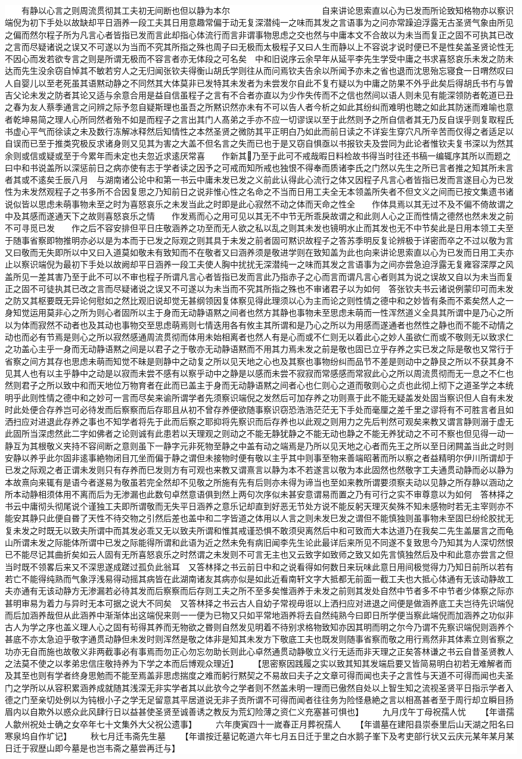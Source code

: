 　　有静以心言之则周流贯彻其工夫初无间断也但以静为本尔　　　　　　　　　　　自来讲论思索直以心为已发而所论致知格物亦以察识端倪为初下手处以故缺却平日涵养一段工夫其日用意趣常偏于动无复深潜纯一之味而其发之言语事为之问亦常躁迫浮露无古圣贤气象由所见之偏而然尔程子所为凡言心者皆指已发而言此却指心体流行而言非谓事物思虑之交也然与中庸本文不合故以为未当而复正之固不可执其已改之言而尽疑诸说之误又不可遂以为当而不究其所指之殊也周子曰无极而太极程子又曰人生而静以上不容说才说时便已不是性矣盖圣贤论性无不因心而发若欲专言之则是所谓无极而不容言者亦无体段之可名矣　中和旧说序云余早年从延平李先生学受中庸之书求喜怒哀乐未发之防未达而先生没余窃自悼其不敏若穷人之无归闻张钦夫得衡山胡氏学则往从而问焉钦夫告余以所闻予亦未之省也退而沈思殆忘寝食一日喟然叹曰人自婴儿以至老死虽其语黙动静之不同然其大体莫非已发特其未发者为未尝发尔自此不复冇疑以为中庸之防果不外乎此矣后得胡氏书冇与曽吉父论未发之防者其论又适与余意合用是益自信虽程子之言有不合者亦直以为少作失传而不之信也然间以语人则未见有能深领防者乾道已丑之春为友人蔡季通言之问辨之际予忽自疑斯理也虽吾之所黙识然亦未有不可以告人者今析之如此其纷纠而难明也聴之如此其防迷而难喻也意者乾坤易简之理人心所同然者殆不如是而程子之言出其门人髙弟之手亦不应一切谬误以至于此然则予之所自信者其无乃反自误乎则复取程氏书虚心平气而徐读之未及数行冻解冰释然后知情性之本然圣贤之微防其平正明白乃如此而前日读之不详妄生穿穴凡所辛苦而仅得之者适足以自误而已至于推类究极反求诸身则又见其为害之大盖不但名言之失而已也于是又窃自惧亟以书报钦夫及尝同为此论者惟钦夫复书深以为然其余则或信或疑或至于今累年而未定也夫忽近求逺厌常喜　　作新其乃至于此可不戒哉暇日料检故书得当时往还书稿一编辄序其所以而题之曰中和书说盖所以深惩前日之病亦使有志于学者读之因予之可戒而知所戒也独恨不得奉而质诸李氏之门然以先生之所已言者推之知其所未言者其或不逺矣壬辰八月　与湖南诸公论中和第一书云中庸未发已发之义前此认得此心流行之体又因程子凡言心者皆指已发而言遂目心为已发性为未发然观程子之书多所不合因复思之乃知前日之说非惟心性之名命之不当而日用工夫全无本领盖所失者不但文义之间而已按文集遗书诸说似皆以思虑未萌事物未至之时为喜怒哀乐之未发当此之时即是此心寂然不动之体而天命之性全　　作体具焉以其无过不及不偏不倚故谓之中及其感而遂通天下之故则喜怒哀乐之情　　作发焉而心之用可见以其无不中节无所乖戾故谓之和此则人心之正而性情之德然也然未发之前不可寻觅已发　　作之后不容安排但平日庄敬涵养之功至而无人欲之私以乱之则其未发也镜明水止而其发也无不中节矣此是日用本领工夫至于随事省察即物推明亦必以是为本而于已发之际观之则其具于未发之前者固可黙识故程子之答苏季明反复论辨极于详密而卒之不过以敬为言又曰敬而无失即所以中又曰入道莫如敬未有致知而不在敬者又曰涵养须是敬进学则在致知盖为此也向来讲论思索直以心为已发而日用工夫亦止以察识端倪为最初下手处以故阙却平日涵养一段工夫使人胸中扰扰无深潜纯一之味而其发之言语事为之间亦尝急迫浮露无复雍容深厚之风盖所见一差其害乃至于此不可以不审也程子所谓凡言心者皆指已发而言此乃指赤子之心而言而谓凡言心者则其为说之误故又自以为未当而复正之固不可徒执其已改之言而尽疑诸说之误又不可遂以为未当而不究其所指之殊也不审诸君子以为如何　答张钦夫书云诸说例蒙印可而未发之防又其枢要既无异论何慰如之然比观旧说却觉无甚纲领因复体察见得此理须以心为主而论之则性情之德中和之妙皆有条而不紊矣然人之一身知觉运用莫非心之所为则心者固所以主于身而无动静语黙之间者也然方其静也事物未至思虑未萌而一性浑然道义全具其所谓中是乃心之所以为体而寂然不动者也及其动也事物交至思虑萌焉则七情迭用各有攸主其所谓和是乃心之所以为用感而遂通者也然性之静也而不能不动情之动也而必有节焉是则心之所以寂然感通周流贯彻而体用未始相离者也然人有是心而或不仁则无以着此心之妙人虽欲仁而或不敬则无以致求仁之功盖心主乎一身而无动静语黙之间是以君子之于敬亦无动静语黙而不用其力焉未发之前是敬也固已立乎存养之实已发之际是敬也又常行于省察之间方其存也思虑未萌而知觉不昧是则静中之动复之所以见天地之心也及其察也事物纷纠而品节不差是则动中之静艮之所以不获其身不见其人也有以主乎静中之动是以寂而未尝不感有以察乎动中之静是以感而未尝不寂寂而常感感而常寂此心之所以周流贯彻而无一息之不仁也然则君子之所以致中和而天地位万物育者在此而已盖主于身而无动静语黙之间者心也仁则心之道而敬则心之贞也此彻上彻下之道圣学之本统明乎此则性情之德中和之妙可一言而尽矣来谕所谓学者先须察识端倪之发然后可加存养之功则熹于此不能无疑盖发处固当察识但人自有未发时此处便合存养岂可必待发而后察察而后存耶且从初不曾存养便欲随事察识窃恐浩浩茫茫无下手处而毫厘之差千里之谬将有不可胜言者且如洒扫应对进退此存养之事也不知学者将先于此而后察之耶抑将先察识而后存养也以此观之则用力之先后判然可观矣来教又谓言静则溺于虚无此固所当深虑然此二字如佛者之论则诚有此患若以天理观之则动之不能无静犹静之不能无动也静之不能无养犹动之不可不察也但见得一动一静互为其根敬义夹持不容间断之意则虽下一静字元非死物至静之中盖有动之端焉是乃所以见天地之心者而先王之所以至日闭闗盖当此之时则安静以养乎此尔固非逺事絶物闭目兀坐而偏于静之谓但未接物时便有敬以主乎其中则事至物来善端昭著而所以察之者益精明尔伊川所谓却于已发之际观之者正谓未发则只有存养而巳发则方有可观也来教又谓熹言以静为本不若遂言以敬为本此固然也然敬字工夫通贯动静而必以静为本故熹向来辄有是语今者遂易为敬虽若完全然却不见敬之所施有先有后则亦未得为谛当也至如来教所谓要须察夫动以见静之所存静以涵动之所本动静相须体用不离而后为无渗漏也此数句卓然意语俱到然上两句次序似未甚安意谓易而置之乃有可行之实不审尊意以为如何　答林择之书云中庸彻头彻尾说个谨独工夫即所谓敬而无失平日涵养之意乐记却直到好恶无节处方说不能反躬天理灭矣殊不知未感物时若无主宰则亦不能安其静只此便自昬了天性不待交物之引然后差也盖中和二字皆道之体用以人言之则未发巳发之谓但不能慎独则虽事物未至固巳纷纶胶扰无复未发之时既无以致夫所谓中而其发必乖又无以致夫所谓和惟其戒谨恐惧不敢须臾离然后中和可致而大本达道乃在我矣二先生盖屡言之而龟山所谓未发之际能体所谓中已发之际能得所谓和此语为近之然未免有病旧闻李先生论此最详后来所见不同遂不复致思今乃知其为人深切然恨已不能尽记其曲折矣如云人固有无所喜怒哀乐之时然谓之未发则不可言无主也又云致字如致师之致又如先言慎独然后及中和此意亦尝言之但当时既不领畧后来又不深思遂成蹉过孤负此翁耳　又答林择之书云前日中和之说看得如何数日来玩味此意日用间极觉得力乃知日前所以若有若亡不能得纯熟而气象浮浅易得动摇其病皆在此湖南诸友其病亦似是如此近看南轩文字大抵都无前面一截工夫也大抵心体通有无该动静故工夫亦通有无该动静方无渗漏若必待其发而后察察而后存则工夫之所不至多矣惟涵养于未发之前则其发处自然中节者多不中节者少体察之际亦甚明审易为着力与异时无本可据之说大不同矣　又答林择之书云古人自幼子常视毋诳以上洒扫应对进退之间便是做涵养底工夫岂待先识端倪而后加涵养哉但从此涵养中渐渐体出这端倪来则一一便为已物又只如平常地涵养将去自然纯熟今曰即日所学便当察此端倪而加涵养之功似非古人为学之序也盖义理人心之固有茍得其养而无物欲之昬则自然发见明着不待别求格物致知亦因其明而明之尔今乃谓不先察识端倪则涵养个甚底不亦太急迫乎敬字通贯动静但未发时则浑然是敬之体非是知其未发方下敬底工夫也既发则随事省察而敬之用行焉然非其体素立则省察之功亦无自而施也故敬义非两截事必有事焉而勿正心勿忘勿助长则此心卓然通贯动静敬立义行无适而非天理之正矣答林谦之书云自昔圣贤教人之法莫不使之以孝弟忠信庄敬持养为下学之本而后博观众理近】
　　【思密察因践履之实以致其知其发端启要又皆简易明白初若无难解者而及其至也则有学者终身思勉而不能至焉盖非思虑揣度之难而躬行黙契之不易故曰夫子之文章可得而闻也夫子之言性与天道不可得而闻也夫圣门之学所以从容积累涵养成就随其浅深无非实学者其以此欤今之学者则不然盖未明一理而已傲然自处以上智生知之流视圣贤平日指示学者入德之门至亲切处例以为钝根小子之学无足留意其平居道说无非子贡所谓不可得而闻者往往务为险怪悬絶之言以相髙甚者至于周行却立瞬目扬眉内以自欺外以惑众此风肆行日以益甚使圣贤至诚善诱之教反为荒幻险薄之资仁义充塞甚可惧也】
　　九月戊午丁母祝孺人忧
　　【年谱孺人歙州祝处士确之女卒年七十文集外大父祝公遗事】
　　六年庚寅四十一嵗春正月葬祝孺人
　　【年谱墓在建阳县崇泰里后山天湖之阳名曰寒泉坞自作圹记】
　　秋七月迁韦斋先生墓
　　【年谱按迁墓记乾道六年七月五日迁于里之白水鹅子峯下及考吏部行状又云庆元某年某月某日迁于寂歴山即今墓是也岂韦斋之墓尝再迁与】
